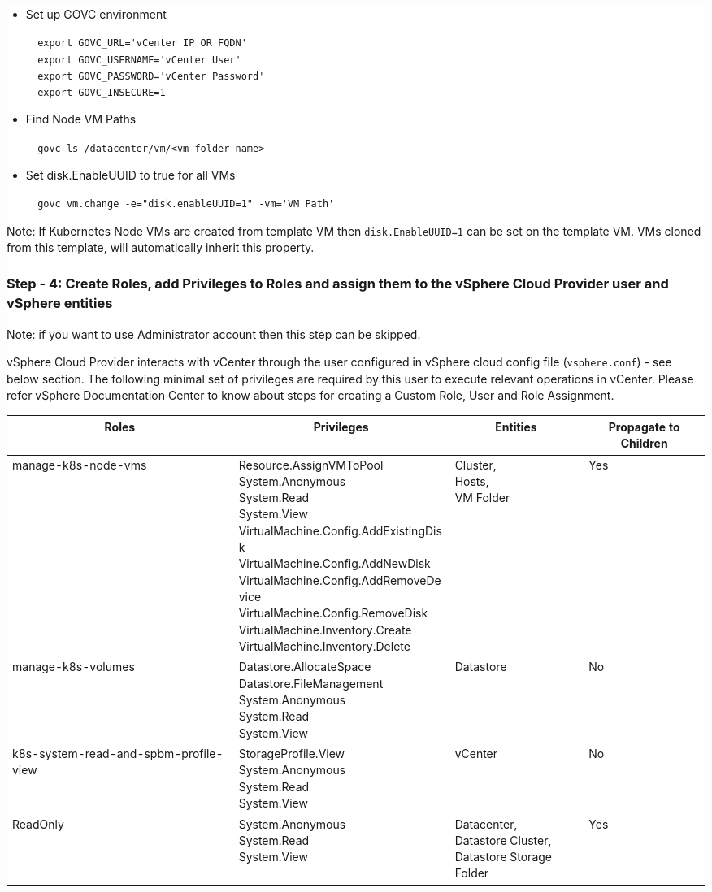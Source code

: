 * Set up GOVC environment

        export GOVC_URL='vCenter IP OR FQDN'
        export GOVC_USERNAME='vCenter User'
        export GOVC_PASSWORD='vCenter Password'
        export GOVC_INSECURE=1

* Find Node VM Paths

        govc ls /datacenter/vm/<vm-folder-name>

* Set disk.EnableUUID to true for all VMs

        govc vm.change -e="disk.enableUUID=1" -vm='VM Path'

Note: If Kubernetes Node VMs are created from template VM then `disk.EnableUUID=1` can be set on the template VM. VMs cloned from this template, will automatically inherit this property.

### Step - 4: Create Roles, add Privileges to Roles and assign them to the vSphere Cloud Provider user and vSphere entities

Note: if you want to use Administrator account then this step can be skipped.

vSphere Cloud Provider interacts with vCenter through the user configured in vSphere cloud config file (`vsphere.conf`) - see below section. The following minimal set of privileges are required by this user to execute relevant operations in vCenter. Please refer [vSphere Documentation Center](https://docs.vmware.com/en/VMware-vSphere/6.5/com.vmware.vsphere.security.doc/GUID-18071E9A-EED1-4968-8D51-E0B4F526FDA3.html) to know about steps for creating a Custom Role, User and Role Assignment.

<table>
<thead>
<tr>
  <th>Roles</th>
  <th>Privileges</th>
  <th>Entities</th>
  <th>Propagate to Children</th>
</tr>
</thead>
<tbody><tr>
  <td>manage-k8s-node-vms</td>
  <td>Resource.AssignVMToPool<br> System.Anonymous<br> System.Read<br> System.View<br> VirtualMachine.Config.AddExistingDisk<br> VirtualMachine.Config.AddNewDisk<br> VirtualMachine.Config.AddRemoveDevice<br> VirtualMachine.Config.RemoveDisk<br> VirtualMachine.Inventory.Create<br> VirtualMachine.Inventory.Delete</td>
  <td>Cluster,<br> Hosts,<br> VM Folder</td>
  <td>Yes</td>
</tr>
<tr>
  <td>manage-k8s-volumes</td>
  <td>Datastore.AllocateSpace<br> Datastore.FileManagement<br> System.Anonymous<br> System.Read<br> System.View</td>
  <td>Datastore</td>
  <td>No</td>
</tr>
<tr>
  <td>k8s-system-read-and-spbm-profile-view</td>
  <td>StorageProfile.View<br> System.Anonymous<br> System.Read<br> System.View</td>
  <td>vCenter</td>
  <td>No</td>
</tr>
<tr>
  <td>ReadOnly</td>
  <td>System.Anonymous<br>System.Read<br>System.View</td>
  <td>Datacenter,<br> Datastore Cluster,<br> Datastore Storage Folder</td>
  <td>Yes</td>
</tr>